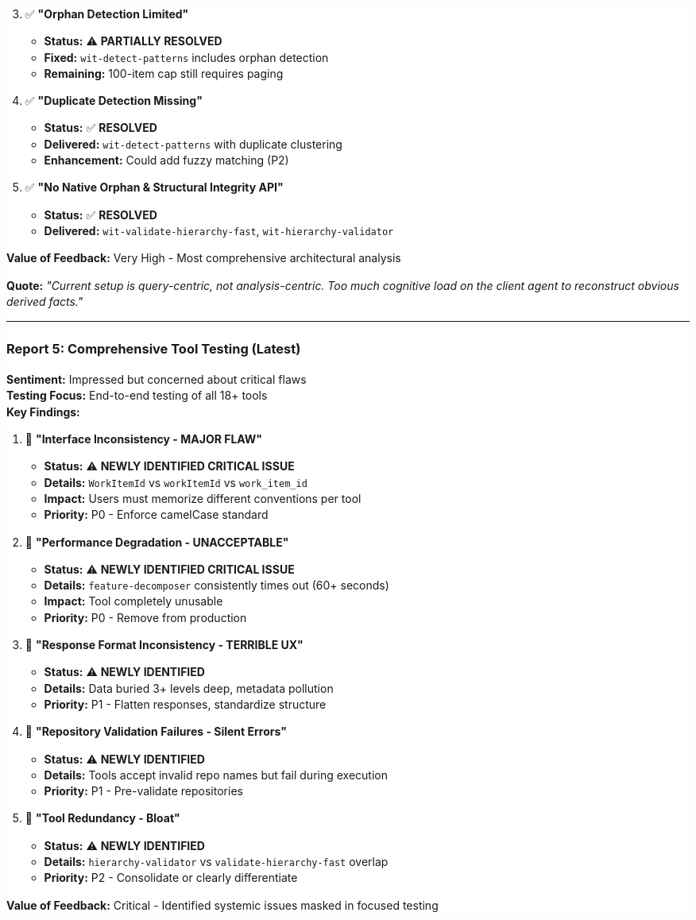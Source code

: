 3. ✅ **"Orphan Detection Limited"**
   - **Status:** ⚠️ **PARTIALLY RESOLVED**
   - **Fixed:** `wit-detect-patterns` includes orphan detection
   - **Remaining:** 100-item cap still requires paging

4. ✅ **"Duplicate Detection Missing"**
   - **Status:** ✅ **RESOLVED**
   - **Delivered:** `wit-detect-patterns` with duplicate clustering
   - **Enhancement:** Could add fuzzy matching (P2)

5. ✅ **"No Native Orphan & Structural Integrity API"**
   - **Status:** ✅ **RESOLVED**
   - **Delivered:** `wit-validate-hierarchy-fast`, `wit-hierarchy-validator`

**Value of Feedback:** Very High - Most comprehensive architectural analysis

**Quote:** *"Current setup is query-centric, not analysis-centric. Too much cognitive load on the client agent to reconstruct obvious derived facts."*

---

### Report 5: Comprehensive Tool Testing (Latest)

**Sentiment:** Impressed but concerned about critical flaws  
**Testing Focus:** End-to-end testing of all 18+ tools  
**Key Findings:**

1. 🔴 **"Interface Inconsistency - MAJOR FLAW"**
   - **Status:** ⚠️ **NEWLY IDENTIFIED CRITICAL ISSUE**
   - **Details:** `WorkItemId` vs `workItemId` vs `work_item_id`
   - **Impact:** Users must memorize different conventions per tool
   - **Priority:** P0 - Enforce camelCase standard

2. 🔴 **"Performance Degradation - UNACCEPTABLE"**
   - **Status:** ⚠️ **NEWLY IDENTIFIED CRITICAL ISSUE**
   - **Details:** `feature-decomposer` consistently times out (60+ seconds)
   - **Impact:** Tool completely unusable
   - **Priority:** P0 - Remove from production

3. 🔴 **"Response Format Inconsistency - TERRIBLE UX"**
   - **Status:** ⚠️ **NEWLY IDENTIFIED**
   - **Details:** Data buried 3+ levels deep, metadata pollution
   - **Priority:** P1 - Flatten responses, standardize structure

4. 🔴 **"Repository Validation Failures - Silent Errors"**
   - **Status:** ⚠️ **NEWLY IDENTIFIED**
   - **Details:** Tools accept invalid repo names but fail during execution
   - **Priority:** P1 - Pre-validate repositories

5. 🔴 **"Tool Redundancy - Bloat"**
   - **Status:** ⚠️ **NEWLY IDENTIFIED**
   - **Details:** `hierarchy-validator` vs `validate-hierarchy-fast` overlap
   - **Priority:** P2 - Consolidate or clearly differentiate

**Value of Feedback:** Critical - Identified systemic issues masked in focused testing

